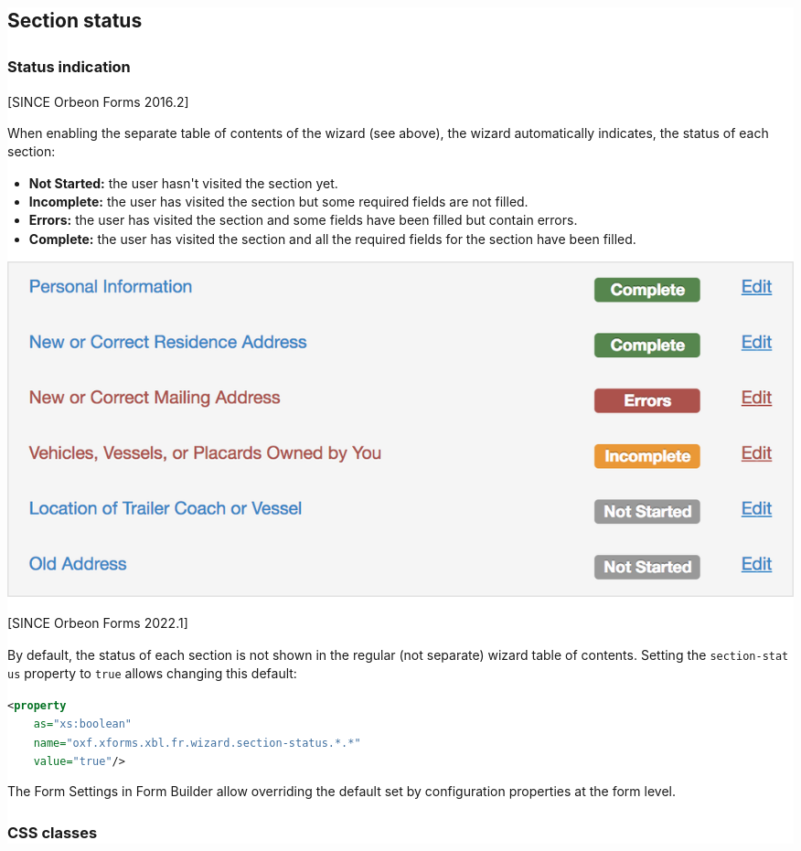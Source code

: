 ## Section status

### Status indication

[SINCE Orbeon Forms 2016.2]

When enabling the separate table of contents of the wizard (see above), the wizard automatically indicates, the status of each section:

- __Not Started:__ the user hasn't visited the section yet.
- __Incomplete:__ the user has visited the section but some required fields are not filled.
- __Errors:__ the user has visited the section and some fields have been filled but contain errors.
- __Complete:__ the user has visited the section and all the required fields for the section have been filled. 

![Wizard validated mode](../images/wizard-status.png)

[SINCE Orbeon Forms 2022.1]

By default, the status of each section is not shown in the regular (not separate) wizard table of contents. Setting the `section-status` property to `true` allows changing this default: 

```xml
<property
    as="xs:boolean"
    name="oxf.xforms.xbl.fr.wizard.section-status.*.*"
    value="true"/>
```

The Form Settings in Form Builder allow overriding the default set by configuration properties at the form level. 



### CSS classes
